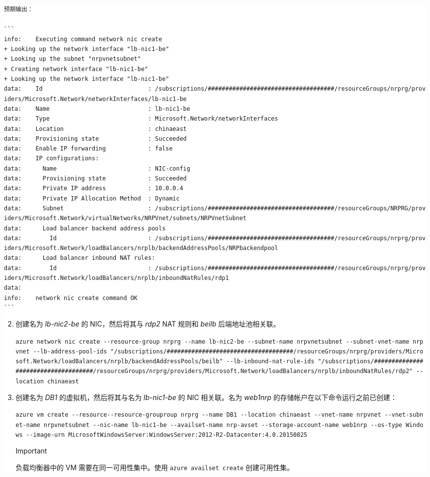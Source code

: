     预期输出：

    ```
    info:    Executing command network nic create
    + Looking up the network interface "lb-nic1-be"
    + Looking up the subnet "nrpvnetsubnet"
    + Creating network interface "lb-nic1-be"
    + Looking up the network interface "lb-nic1-be"
    data:    Id                              : /subscriptions/####################################/resourceGroups/nrprg/providers/Microsoft.Network/networkInterfaces/lb-nic1-be
    data:    Name                            : lb-nic1-be
    data:    Type                            : Microsoft.Network/networkInterfaces
    data:    Location                        : chinaeast
    data:    Provisioning state              : Succeeded
    data:    Enable IP forwarding            : false
    data:    IP configurations:
    data:      Name                          : NIC-config
    data:      Provisioning state            : Succeeded
    data:      Private IP address            : 10.0.0.4
    data:      Private IP Allocation Method  : Dynamic
    data:      Subnet                        : /subscriptions/####################################/resourceGroups/NRPRG/providers/Microsoft.Network/virtualNetworks/NRPVnet/subnets/NRPVnetSubnet
    data:      Load balancer backend address pools
    data:        Id                          : /subscriptions/####################################/resourceGroups/nrprg/providers/Microsoft.Network/loadBalancers/nrplb/backendAddressPools/NRPbackendpool
    data:      Load balancer inbound NAT rules:
    data:        Id                          : /subscriptions/####################################/resourceGroups/nrprg/providers/Microsoft.Network/loadBalancers/nrplb/inboundNatRules/rdp1
    data:
    info:    network nic create command OK
    ```

2. 创建名为 *lb-nic2-be* 的 NIC，然后将其与 *rdp2* NAT 规则和 *beilb* 后端地址池相关联。

    ```azurecli
    azure network nic create --resource-group nrprg --name lb-nic2-be --subnet-name nrpvnetsubnet --subnet-vnet-name nrpvnet --lb-address-pool-ids "/subscriptions/####################################/resourceGroups/nrprg/providers/Microsoft.Network/loadBalancers/nrplb/backendAddressPools/beilb" --lb-inbound-nat-rule-ids "/subscriptions/####################################/resourceGroups/nrprg/providers/Microsoft.Network/loadBalancers/nrplb/inboundNatRules/rdp2" --location chinaeast
    ```

3. 创建名为 *DB1* 的虚拟机，然后将其与名为 *lb-nic1-be* 的 NIC 相关联。名为 *web1nrp* 的存储帐户在以下命令运行之前已创建：

    ```azurecli
    azure vm create --resource--resource-grouproup nrprg --name DB1 --location chinaeast --vnet-name nrpvnet --vnet-subnet-name nrpvnetsubnet --nic-name lb-nic1-be --availset-name nrp-avset --storage-account-name web1nrp --os-type Windows --image-urn MicrosoftWindowsServer:WindowsServer:2012-R2-Datacenter:4.0.20150825
    ```

    > [!IMPORTANT]
    负载均衡器中的 VM 需要在同一可用性集中。使用 `azure availset create` 创建可用性集。
    >
